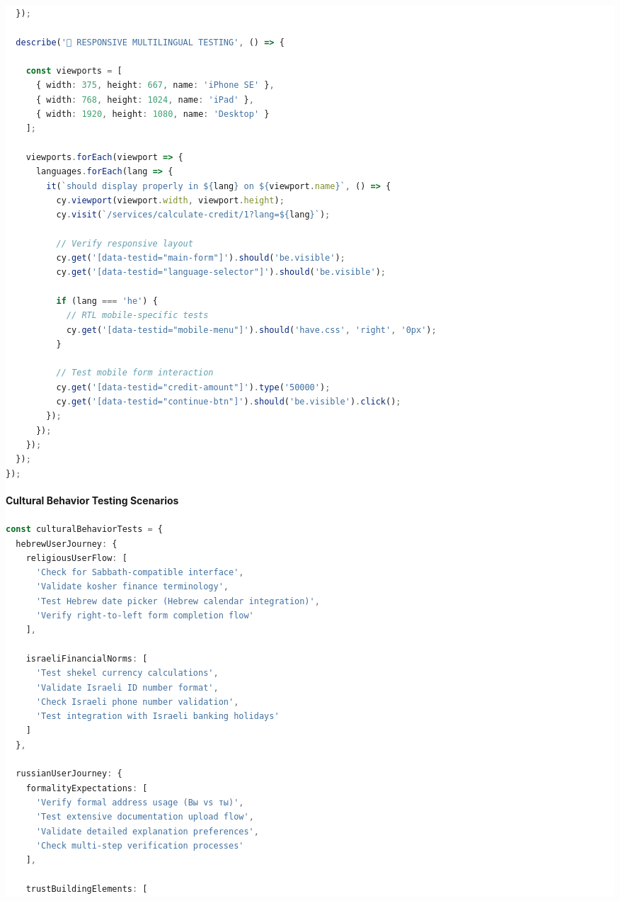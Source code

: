 ```typescript
  });

  describe('📱 RESPONSIVE MULTILINGUAL TESTING', () => {
    
    const viewports = [
      { width: 375, height: 667, name: 'iPhone SE' },
      { width: 768, height: 1024, name: 'iPad' },
      { width: 1920, height: 1080, name: 'Desktop' }
    ];
    
    viewports.forEach(viewport => {
      languages.forEach(lang => {
        it(`should display properly in ${lang} on ${viewport.name}`, () => {
          cy.viewport(viewport.width, viewport.height);
          cy.visit(`/services/calculate-credit/1?lang=${lang}`);
          
          // Verify responsive layout
          cy.get('[data-testid="main-form"]').should('be.visible');
          cy.get('[data-testid="language-selector"]').should('be.visible');
          
          if (lang === 'he') {
            // RTL mobile-specific tests
            cy.get('[data-testid="mobile-menu"]').should('have.css', 'right', '0px');
          }
          
          // Test mobile form interaction
          cy.get('[data-testid="credit-amount"]').type('50000');
          cy.get('[data-testid="continue-btn"]').should('be.visible').click();
        });
      });
    });
  });
});
```

#### Cultural Behavior Testing Scenarios

```typescript
const culturalBehaviorTests = {
  hebrewUserJourney: {
    religiousUserFlow: [
      'Check for Sabbath-compatible interface',
      'Validate kosher finance terminology', 
      'Test Hebrew date picker (Hebrew calendar integration)',
      'Verify right-to-left form completion flow'
    ],
    
    israeliFinancialNorms: [
      'Test shekel currency calculations',
      'Validate Israeli ID number format',
      'Check Israeli phone number validation',
      'Test integration with Israeli banking holidays'
    ]
  },
  
  russianUserJourney: {
    formalityExpectations: [
      'Verify formal address usage (Вы vs ты)',
      'Test extensive documentation upload flow',
      'Validate detailed explanation preferences',
      'Check multi-step verification processes'
    ],
    
    trustBuildingElements: [
```